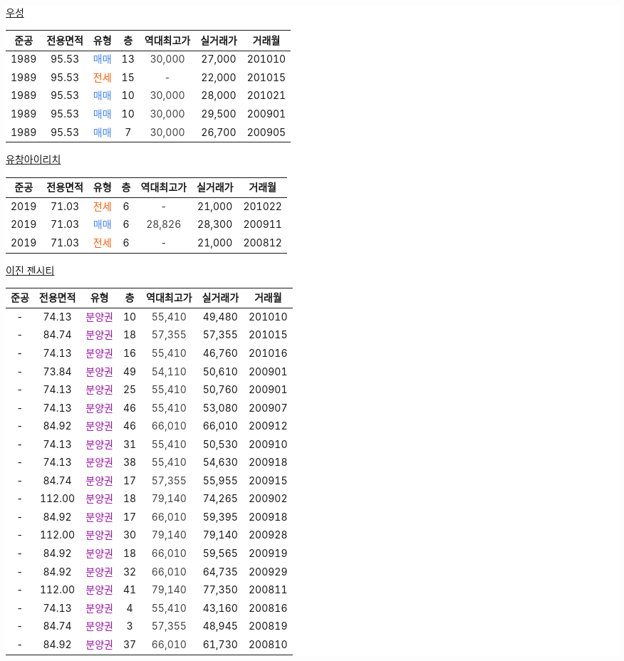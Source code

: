 [우성](https://search.naver.com/search.naver?query=%EB%B6%80%EC%82%B0%EA%B4%91%EC%97%AD%EC%8B%9C+%EB%B6%80%EC%82%B0%EC%A7%84%EA%B5%AC+%EA%B0%9C%EA%B8%88%EB%8F%99+%EC%9A%B0%EC%84%B1)

|준공|전용면적|유형|층|역대최고가|실거래가|거래월|
|:---:|:---:|:---:|:---:|:---:|:---:|:---:|
|1989|95.53|<span style="color:#4285f3">매매</span>|13|<span style="color:#444444">30,000</span>|27,000|201010|
|1989|95.53|<span style="color:#ff5a00">전세</span>|15|<span style="color:#444444">-</span>|22,000|201015|
|1989|95.53|<span style="color:#4285f3">매매</span>|10|<span style="color:#444444">30,000</span>|28,000|201021|
|1989|95.53|<span style="color:#4285f3">매매</span>|10|<span style="color:#444444">30,000</span>|29,500|200901|
|1989|95.53|<span style="color:#4285f3">매매</span>|7|<span style="color:#444444">30,000</span>|26,700|200905|

[유창아이리치](https://search.naver.com/search.naver?query=%EB%B6%80%EC%82%B0%EA%B4%91%EC%97%AD%EC%8B%9C+%EB%B6%80%EC%82%B0%EC%A7%84%EA%B5%AC+%EA%B0%9C%EA%B8%88%EB%8F%99+%EC%9C%A0%EC%B0%BD%EC%95%84%EC%9D%B4%EB%A6%AC%EC%B9%98)

|준공|전용면적|유형|층|역대최고가|실거래가|거래월|
|:---:|:---:|:---:|:---:|:---:|:---:|:---:|
|2019|71.03|<span style="color:#ff5a00">전세</span>|6|<span style="color:#444444">-</span>|21,000|201022|
|2019|71.03|<span style="color:#4285f3">매매</span>|6|<span style="color:#444444">28,826</span>|28,300|200911|
|2019|71.03|<span style="color:#ff5a00">전세</span>|6|<span style="color:#444444">-</span>|21,000|200812|

[이진 젠시티](https://search.naver.com/search.naver?query=%EB%B6%80%EC%82%B0%EA%B4%91%EC%97%AD%EC%8B%9C+%EB%B6%80%EC%82%B0%EC%A7%84%EA%B5%AC+%EA%B0%9C%EA%B8%88%EB%8F%99+%EC%9D%B4%EC%A7%84+%EC%A0%A0%EC%8B%9C%ED%8B%B0)

|준공|전용면적|유형|층|역대최고가|실거래가|거래월|
|:---:|:---:|:---:|:---:|:---:|:---:|:---:|
|-|74.13|<span style="color:#9C11A5">분양권</span>|10|<span style="color:#444444">55,410</span>|49,480|201010|
|-|84.74|<span style="color:#9C11A5">분양권</span>|18|<span style="color:#444444">57,355</span>|57,355|201015|
|-|74.13|<span style="color:#9C11A5">분양권</span>|16|<span style="color:#444444">55,410</span>|46,760|201016|
|-|73.84|<span style="color:#9C11A5">분양권</span>|49|<span style="color:#444444">54,110</span>|50,610|200901|
|-|74.13|<span style="color:#9C11A5">분양권</span>|25|<span style="color:#444444">55,410</span>|50,760|200901|
|-|74.13|<span style="color:#9C11A5">분양권</span>|46|<span style="color:#444444">55,410</span>|53,080|200907|
|-|84.92|<span style="color:#9C11A5">분양권</span>|46|<span style="color:#444444">66,010</span>|66,010|200912|
|-|74.13|<span style="color:#9C11A5">분양권</span>|31|<span style="color:#444444">55,410</span>|50,530|200910|
|-|74.13|<span style="color:#9C11A5">분양권</span>|38|<span style="color:#444444">55,410</span>|54,630|200918|
|-|84.74|<span style="color:#9C11A5">분양권</span>|17|<span style="color:#444444">57,355</span>|55,955|200915|
|-|112.00|<span style="color:#9C11A5">분양권</span>|18|<span style="color:#444444">79,140</span>|74,265|200902|
|-|84.92|<span style="color:#9C11A5">분양권</span>|17|<span style="color:#444444">66,010</span>|59,395|200918|
|-|112.00|<span style="color:#9C11A5">분양권</span>|30|<span style="color:#444444">79,140</span>|79,140|200928|
|-|84.92|<span style="color:#9C11A5">분양권</span>|18|<span style="color:#444444">66,010</span>|59,565|200919|
|-|84.92|<span style="color:#9C11A5">분양권</span>|32|<span style="color:#444444">66,010</span>|64,735|200929|
|-|112.00|<span style="color:#9C11A5">분양권</span>|41|<span style="color:#444444">79,140</span>|77,350|200811|
|-|74.13|<span style="color:#9C11A5">분양권</span>|4|<span style="color:#444444">55,410</span>|43,160|200816|
|-|84.74|<span style="color:#9C11A5">분양권</span>|3|<span style="color:#444444">57,355</span>|48,945|200819|
|-|84.92|<span style="color:#9C11A5">분양권</span>|37|<span style="color:#444444">66,010</span>|61,730|200810|